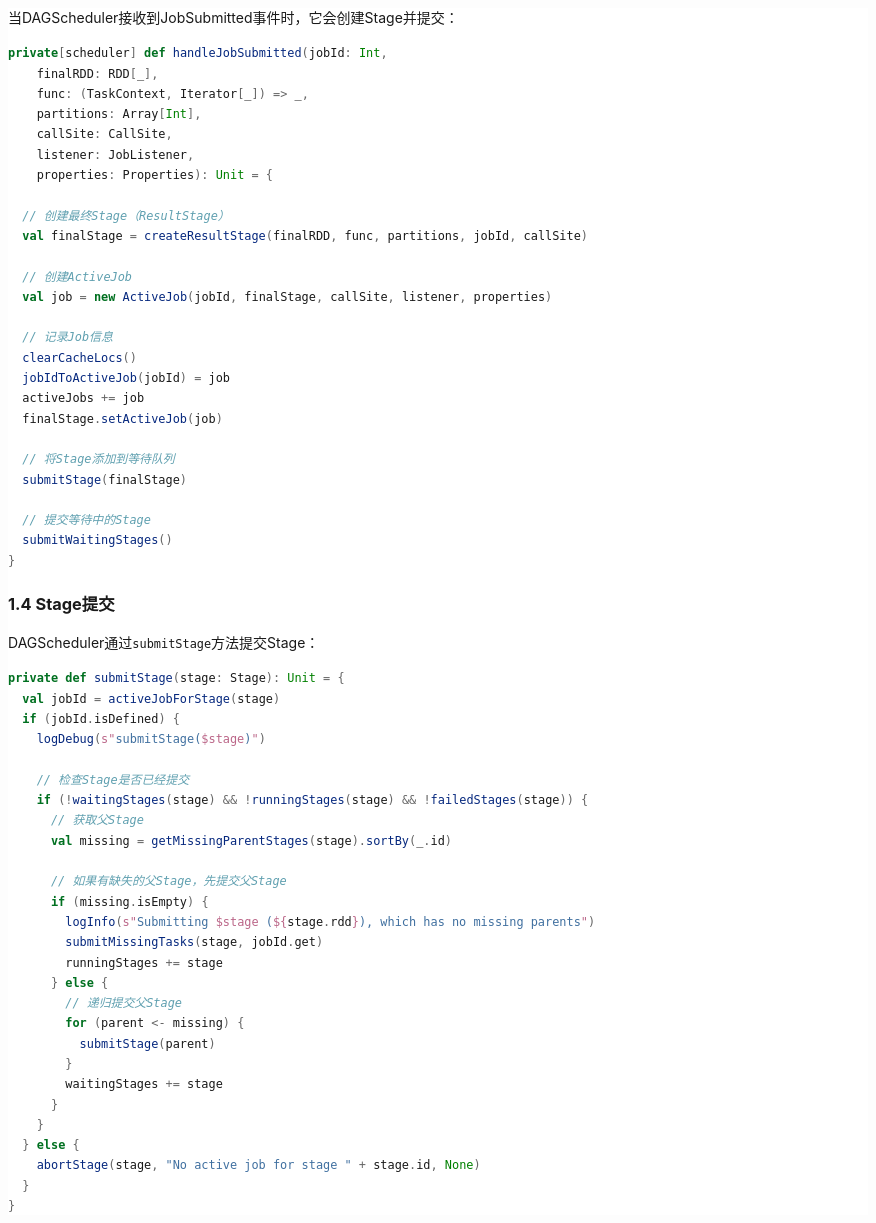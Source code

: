 当DAGScheduler接收到JobSubmitted事件时，它会创建Stage并提交：

```scala
private[scheduler] def handleJobSubmitted(jobId: Int,
    finalRDD: RDD[_],
    func: (TaskContext, Iterator[_]) => _,
    partitions: Array[Int],
    callSite: CallSite,
    listener: JobListener,
    properties: Properties): Unit = {

  // 创建最终Stage（ResultStage）
  val finalStage = createResultStage(finalRDD, func, partitions, jobId, callSite)

  // 创建ActiveJob
  val job = new ActiveJob(jobId, finalStage, callSite, listener, properties)

  // 记录Job信息
  clearCacheLocs()
  jobIdToActiveJob(jobId) = job
  activeJobs += job
  finalStage.setActiveJob(job)

  // 将Stage添加到等待队列
  submitStage(finalStage)

  // 提交等待中的Stage
  submitWaitingStages()
}
```

### 1.4 Stage提交

DAGScheduler通过`submitStage`方法提交Stage：

```scala
private def submitStage(stage: Stage): Unit = {
  val jobId = activeJobForStage(stage)
  if (jobId.isDefined) {
    logDebug(s"submitStage($stage)")

    // 检查Stage是否已经提交
    if (!waitingStages(stage) && !runningStages(stage) && !failedStages(stage)) {
      // 获取父Stage
      val missing = getMissingParentStages(stage).sortBy(_.id)

      // 如果有缺失的父Stage，先提交父Stage
      if (missing.isEmpty) {
        logInfo(s"Submitting $stage (${stage.rdd}), which has no missing parents")
        submitMissingTasks(stage, jobId.get)
        runningStages += stage
      } else {
        // 递归提交父Stage
        for (parent <- missing) {
          submitStage(parent)
        }
        waitingStages += stage
      }
    }
  } else {
    abortStage(stage, "No active job for stage " + stage.id, None)
  }
}
```
